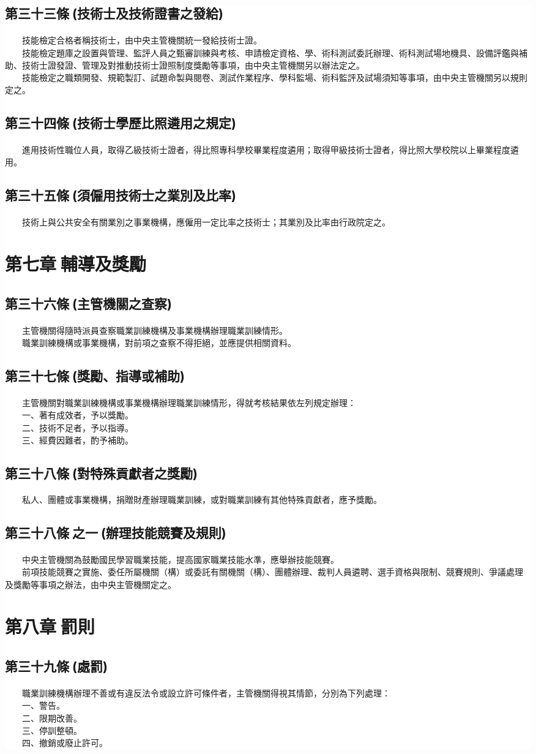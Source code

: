 

第三十三條 (技術士及技術證書之發給)
-----------------------------------
　　技能檢定合格者稱技術士，由中央主管機關統一發給技術士證。  
　　技能檢定題庫之設置與管理、監評人員之甄審訓練與考核、申請檢定資格、學、術科測試委託辦理、術科測試場地機具、設備評鑑與補助、技術士證發證、管理及對推動技術士證照制度獎勵等事項，由中央主管機關另以辦法定之。  
　　技能檢定之職類開發、規範製訂、試題命製與閱卷、測試作業程序、學科監場、術科監評及試場須知等事項，由中央主管機關另以規則定之。  


第三十四條 (技術士學歷比照遴用之規定)
-------------------------------------
　　進用技術性職位人員，取得乙級技術士證者，得比照專科學校畢業程度遴用；取得甲級技術士證者，得比照大學校院以上畢業程度遴用。  


第三十五條 (須僱用技術士之業別及比率)
-------------------------------------
　　技術上與公共安全有關業別之事業機構，應僱用一定比率之技術士；其業別及比率由行政院定之。  


第七章  輔導及獎勵
==================
第三十六條 (主管機關之查察)
---------------------------
　　主管機關得隨時派員查察職業訓練機構及事業機構辦理職業訓練情形。  
　　職業訓練機構或事業機構，對前項之查察不得拒絕，並應提供相關資料。  


第三十七條 (獎勵、指導或補助)
-----------------------------
　　主管機關對職業訓練機構或事業機構辦理職業訓練情形，得就考核結果依左列規定辦理：  
　　一、著有成效者，予以獎勵。  
　　二、技術不足者，予以指導。  
　　三、經費因難者，酌予補助。  


第三十八條 (對特殊貢獻者之獎勵)
-------------------------------
　　私人、團體或事業機構，捐贈財產辦理職業訓練，或對職業訓練有其他特殊貢獻者，應予獎勵。  


第三十八條 之一 (辦理技能競賽及規則)
------------------------------------
　　中央主管機關為鼓勵國民學習職業技能，提高國家職業技能水準，應舉辦技能競賽。  
　　前項技能競賽之實施、委任所屬機關（構）或委託有關機關（構）、團體辦理、裁判人員遴聘、選手資格與限制、競賽規則、爭議處理及獎勵等事項之辦法，由中央主管機關定之。  


第八章  罰則
============
第三十九條 (處罰)
-----------------
　　職業訓練機構辦理不善或有違反法令或設立許可條件者，主管機關得視其情節，分別為下列處理：  
　　一、警告。  
　　二、限期改善。  
　　三、停訓整頓。  
　　四、撤銷或廢止許可。  

